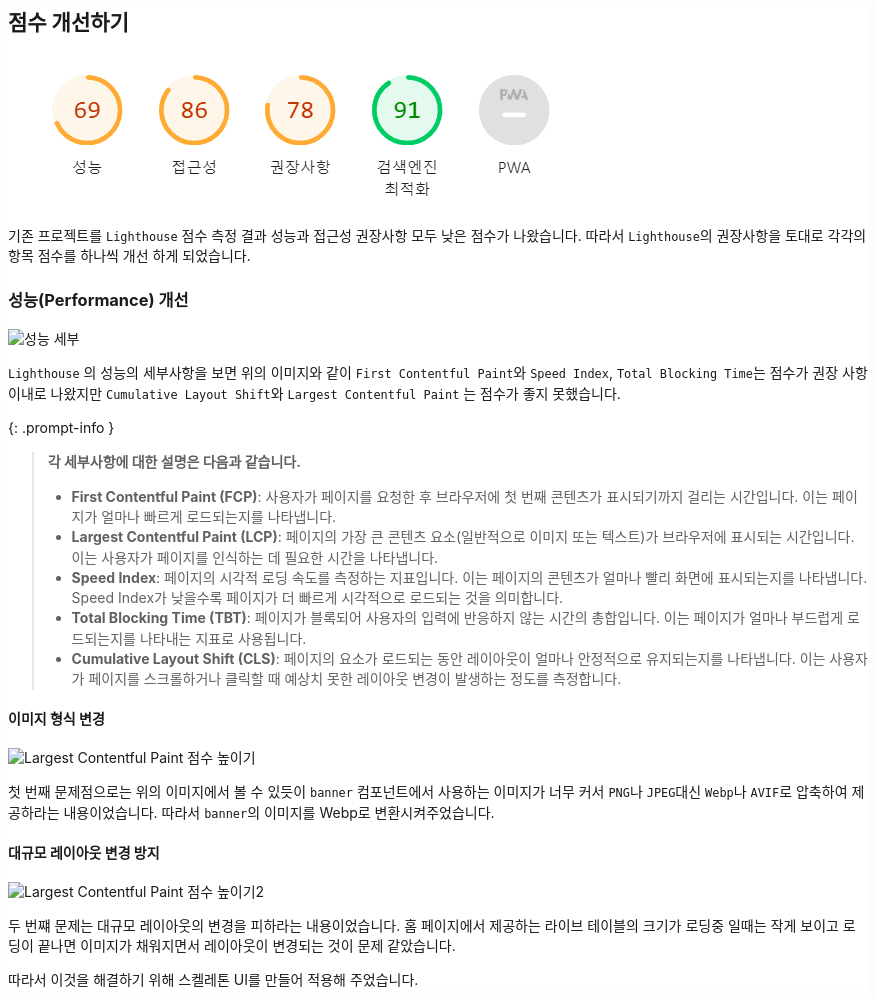 ## 점수 개선하기

![개선 전 프로젝트](../assets/imgs/light-house.png)

기존 프로젝트를 `Lighthouse` 점수 측정 결과 성능과 접근성 권장사항 모두 낮은 점수가 나왔습니다. 따라서 `Lighthouse`의 권장사항을 토대로 각각의 항목 점수를 하나씩 개선 하게 되었습니다.

### 성능(Performance) 개선

![성능 세부](https://res.cloudinary.com/dxesudkxn/image/upload/v1713405890/blog/zpyvt2ooci0rys8bqmpc.png)

`Lighthouse` 의 성능의 세부사항을 보면 위의 이미지와 같이 `First Contentful Paint`와 `Speed Index`, `Total Blocking Time`는 점수가 권장 사항 이내로 나왔지만
`Cumulative Layout Shift`와 `Largest Contentful Paint` 는 점수가 좋지 못했습니다.

{: .prompt-info }

> **각 세부사항에 대한 설명은 다음과 같습니다.**
>
> - **First Contentful Paint (FCP)**: 사용자가 페이지를 요청한 후 브라우저에 첫 번째 콘텐츠가 표시되기까지 걸리는 시간입니다. 이는 페이지가 얼마나 빠르게 로드되는지를 나타냅니다.
> - **Largest Contentful Paint (LCP)**: 페이지의 가장 큰 콘텐츠 요소(일반적으로 이미지 또는 텍스트)가 브라우저에 표시되는 시간입니다. 이는 사용자가 페이지를 인식하는 데 필요한 시간을 나타냅니다.
> - **Speed Index**: 페이지의 시각적 로딩 속도를 측정하는 지표입니다. 이는 페이지의 콘텐츠가 얼마나 빨리 화면에 표시되는지를 나타냅니다. Speed Index가 낮을수록 페이지가 더 빠르게 시각적으로 로드되는 것을 의미합니다.
> - **Total Blocking Time (TBT)**: 페이지가 블록되어 사용자의 입력에 반응하지 않는 시간의 총합입니다. 이는 페이지가 얼마나 부드럽게 로드되는지를 나타내는 지표로 사용됩니다.
> - **Cumulative Layout Shift (CLS)**: 페이지의 요소가 로드되는 동안 레이아웃이 얼마나 안정적으로 유지되는지를 나타냅니다. 이는 사용자가 페이지를 스크롤하거나 클릭할 때 예상치 못한 레이아웃 변경이 발생하는 정도를 측정합니다.

#### 이미지 형식 변경

![Largest Contentful Paint 점수 높이기](https://res.cloudinary.com/dxesudkxn/image/upload/v1713409673/blog/react%EB%A1%9C%20lighthouse%20%EC%A0%90%EC%88%98%20%EA%B0%9C%EC%84%A0%ED%95%98%EA%B8%B0/m3nwduwdxew9yaxysaxs.png)

첫 번째 문제점으로는 위의 이미지에서 볼 수 있듯이 `banner` 컴포넌트에서 사용하는 이미지가 너무 커서 `PNG`나 `JPEG`대신 `Webp`나 `AVIF`로 압축하여 제공하라는 내용이었습니다. 따라서 `banner`의 이미지를 Webp로 변환시켜주었습니다.

#### 대규모 레이아웃 변경 방지

![Largest Contentful Paint 점수 높이기2](https://res.cloudinary.com/dxesudkxn/image/upload/v1713414596/blog/react%EB%A1%9C%20lighthouse%20%EC%A0%90%EC%88%98%20%EA%B0%9C%EC%84%A0%ED%95%98%EA%B8%B0/ol7keopy3nwpemtrenss.png)

두 번쨰 문제는 대규모 레이아웃의 변경을 피하라는 내용이었습니다. 홈 페이지에서 제공하는 라이브 테이블의 크기가 로딩중 일때는 작게 보이고 로딩이 끝나면 이미지가 채워지면서 레이아웃이 변경되는 것이 문제 같았습니다.

따라서 이것을 해결하기 위해 스켈레톤 UI를 만들어 적용해 주었습니다.
